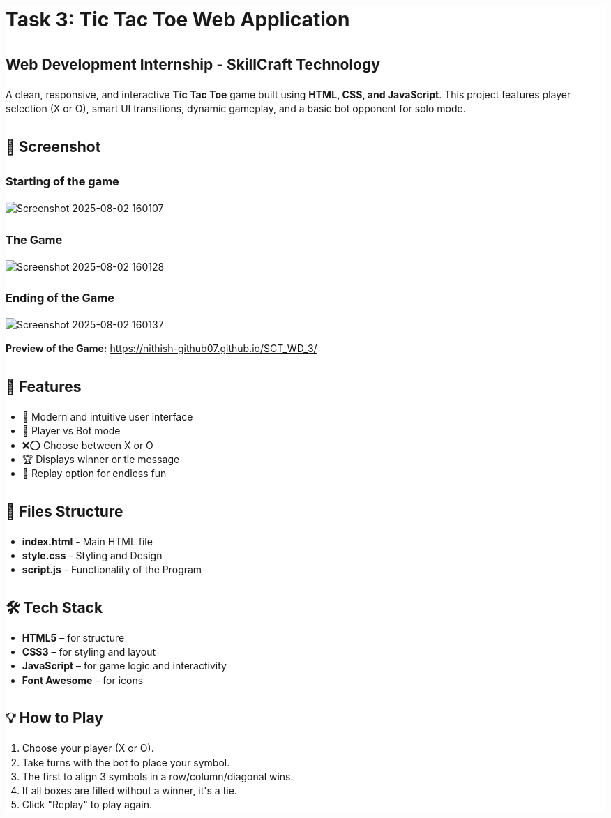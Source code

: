 # Task 3: Tic Tac Toe Web Application

## Web Development Internship - SkillCraft Technology

A clean, responsive, and interactive **Tic Tac Toe** game built using **HTML, CSS, and JavaScript**. This project features player selection (X or O), smart UI transitions, dynamic gameplay, and a basic bot opponent for solo mode.

## 📸 Screenshot

### Starting of the game
<img width="1874" height="884" alt="Screenshot 2025-08-02 160107" src="https://github.com/user-attachments/assets/4cce5f85-0340-4db7-9f2b-d7f56dc5f697" />

### The Game
<img width="1869" height="880" alt="Screenshot 2025-08-02 160128" src="https://github.com/user-attachments/assets/2e54b6d6-7415-4530-94c1-0c2dd1c55564" />

### Ending of the Game
<img width="1886" height="903" alt="Screenshot 2025-08-02 160137" src="https://github.com/user-attachments/assets/2bfd9188-7633-4f46-b922-f3ae194b5e5d" />

**Preview of the Game:**  https://nithish-github07.github.io/SCT_WD_3/
## 🚀 Features

- 🎨 Modern and intuitive user interface
- 👤 Player vs Bot mode
- ❌⭕ Choose between X or O
- 🏆 Displays winner or tie message
- 🔁 Replay option for endless fun


## 📂 Files Structure

- **index.html** - Main HTML file
- **style.css** - Styling and Design
- **script.js** - Functionality of the Program
  
## 🛠️ Tech Stack

- **HTML5** – for structure
- **CSS3** – for styling and layout
- **JavaScript** – for game logic and interactivity
- **Font Awesome** – for icons


## 💡 How to Play

1. Choose your player (X or O).
2. Take turns with the bot to place your symbol.
3. The first to align 3 symbols in a row/column/diagonal wins.
4. If all boxes are filled without a winner, it's a tie.
5. Click "Replay" to play again.
